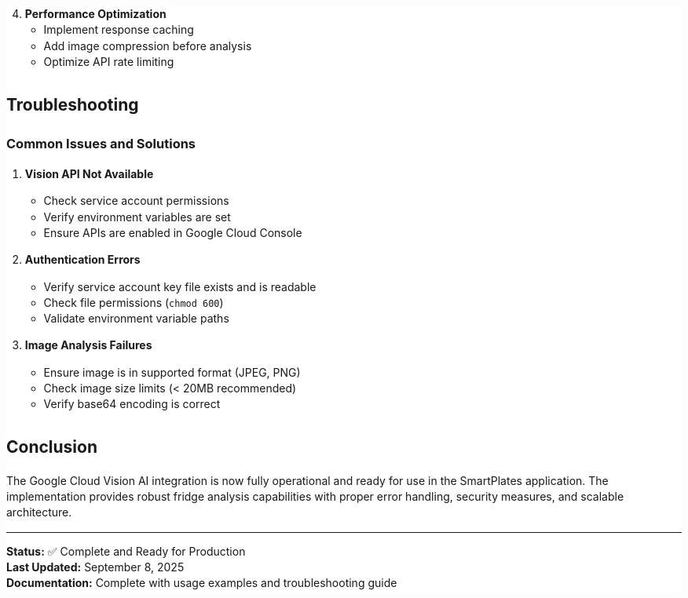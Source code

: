 4. **Performance Optimization**
   - Implement response caching
   - Add image compression before analysis
   - Optimize API rate limiting

## Troubleshooting

### Common Issues and Solutions

1. **Vision API Not Available**
   - Check service account permissions
   - Verify environment variables are set
   - Ensure APIs are enabled in Google Cloud Console

2. **Authentication Errors**
   - Verify service account key file exists and is readable
   - Check file permissions (`chmod 600`)
   - Validate environment variable paths

3. **Image Analysis Failures**
   - Ensure image is in supported format (JPEG, PNG)
   - Check image size limits (< 20MB recommended)
   - Verify base64 encoding is correct

## Conclusion

The Google Cloud Vision AI integration is now fully operational and ready for use in the SmartPlates application. The implementation provides robust fridge analysis capabilities with proper error handling, security measures, and scalable architecture.

---

**Status:** ✅ Complete and Ready for Production  
**Last Updated:** September 8, 2025  
**Documentation:** Complete with usage examples and troubleshooting guide
